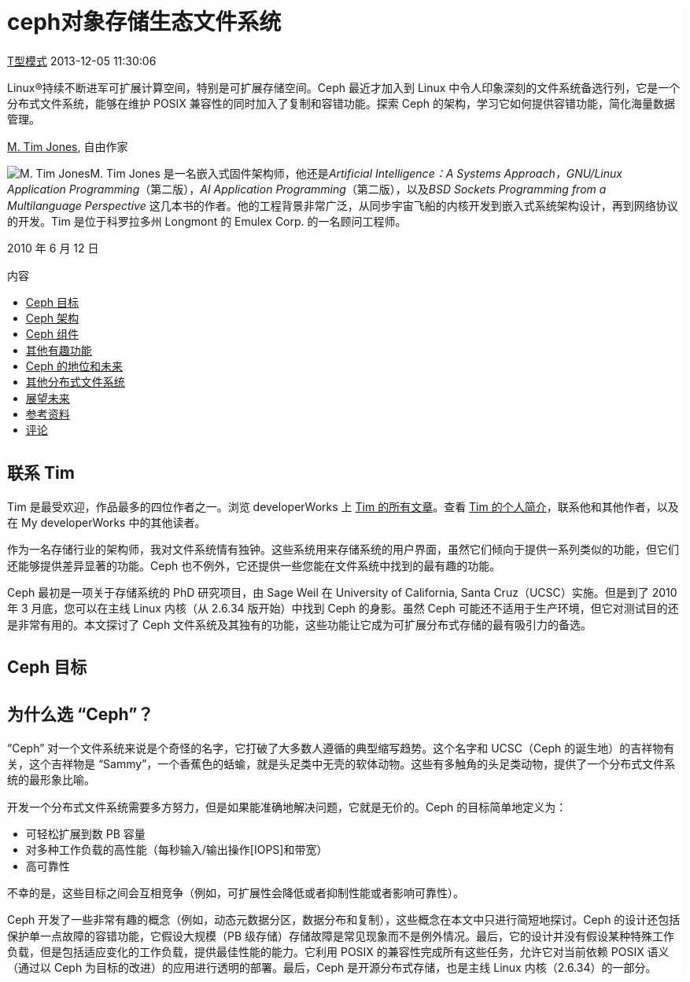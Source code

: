# ceph对象存储生态文件系统

[T型模式](https://blog.csdn.net/xkq_lyx) 2013-12-05 11:30:06

Linux®持续不断进军可扩展计算空间，特别是可扩展存储空间。Ceph 最近才加入到 Linux 中令人印象深刻的文件系统备选行列，它是一个分布式文件系统，能够在维护 POSIX 兼容性的同时加入了复制和容错功能。探索 Ceph 的架构，学习它如何提供容错功能，简化海量数据管理。

[M. Tim Jones](http://www.ibm.com/developerworks/cn/linux/l-ceph/#authorN10024), 自由作家

![M. Tim Jones](http://www.ibm.com/developerworks/i/p-mjones.jpg)M. Tim Jones 是一名嵌入式固件架构师，他还是*Artificial Intelligence：A Systems Approach，GNU/Linux Application Programming*（第二版），*AI Application Programming*（第二版），以及*BSD Sockets Programming from a Multilanguage Perspective* 这几本书的作者。他的工程背景非常广泛，从同步宇宙飞船的内核开发到嵌入式系统架构设计，再到网络协议的开发。Tim 是位于科罗拉多州 Longmont 的 Emulex Corp. 的一名顾问工程师。

2010 年 6 月 12 日

内容

- [Ceph 目标](http://www.ibm.com/developerworks/cn/linux/l-ceph/#goals)
- [Ceph 架构](http://www.ibm.com/developerworks/cn/linux/l-ceph/#architecture)
- [Ceph 组件](http://www.ibm.com/developerworks/cn/linux/l-ceph/#components)
- [其他有趣功能](http://www.ibm.com/developerworks/cn/linux/l-ceph/#features)
- [Ceph 的地位和未来](http://www.ibm.com/developerworks/cn/linux/l-ceph/#status)
- [其他分布式文件系统](http://www.ibm.com/developerworks/cn/linux/l-ceph/#other)
- [展望未来](http://www.ibm.com/developerworks/cn/linux/l-ceph/#N1010C)
- [参考资料](http://www.ibm.com/developerworks/cn/linux/l-ceph/#resources)
- [评论](http://www.ibm.com/developerworks/cn/linux/l-ceph/#icomments)

## 联系 Tim

Tim 是最受欢迎，作品最多的四位作者之一。浏览 developerWorks 上 [Tim 的所有文章](http://www.ibm.com/developerworks/cn/views/global/libraryview.jsp?search_by=tim+jones&sort_by=Date)。查看 [Tim 的个人简介](https://www.ibm.com/developerworks/mydeveloperworks/profiles/user/MTimJones)，联系他和其他作者，以及在 My developerWorks 中的其他读者。

作为一名存储行业的架构师，我对文件系统情有独钟。这些系统用来存储系统的用户界面，虽然它们倾向于提供一系列类似的功能，但它们还能够提供差异显著的功能。Ceph 也不例外，它还提供一些您能在文件系统中找到的最有趣的功能。

Ceph 最初是一项关于存储系统的 PhD 研究项目，由 Sage Weil 在 University of California, Santa Cruz（UCSC）实施。但是到了 2010 年 3 月底，您可以在主线 Linux 内核（从 2.6.34 版开始）中找到 Ceph 的身影。虽然 Ceph 可能还不适用于生产环境，但它对测试目的还是非常有用的。本文探讨了 Ceph 文件系统及其独有的功能，这些功能让它成为可扩展分布式存储的最有吸引力的备选。

## Ceph 目标

## 为什么选 “Ceph”？

“Ceph” 对一个文件系统来说是个奇怪的名字，它打破了大多数人遵循的典型缩写趋势。这个名字和 UCSC（Ceph 的诞生地）的吉祥物有关，这个吉祥物是 “Sammy”，一个香蕉色的蛞蝓，就是头足类中无壳的软体动物。这些有多触角的头足类动物，提供了一个分布式文件系统的最形象比喻。

开发一个分布式文件系统需要多方努力，但是如果能准确地解决问题，它就是无价的。Ceph 的目标简单地定义为：

- 可轻松扩展到数 PB 容量
- 对多种工作负载的高性能（每秒输入/输出操作[IOPS]和带宽）
- 高可靠性

不幸的是，这些目标之间会互相竞争（例如，可扩展性会降低或者抑制性能或者影响可靠性）。

Ceph 开发了一些非常有趣的概念（例如，动态元数据分区，数据分布和复制），这些概念在本文中只进行简短地探讨。Ceph 的设计还包括保护单一点故障的容错功能，它假设大规模（PB 级存储）存储故障是常见现象而不是例外情况。最后，它的设计并没有假设某种特殊工作负载，但是包括适应变化的工作负载，提供最佳性能的能力。它利用 POSIX 的兼容性完成所有这些任务，允许它对当前依赖 POSIX 语义（通过以 Ceph 为目标的改进）的应用进行透明的部署。最后，Ceph 是开源分布式存储，也是主线 Linux 内核（2.6.34）的一部分。
